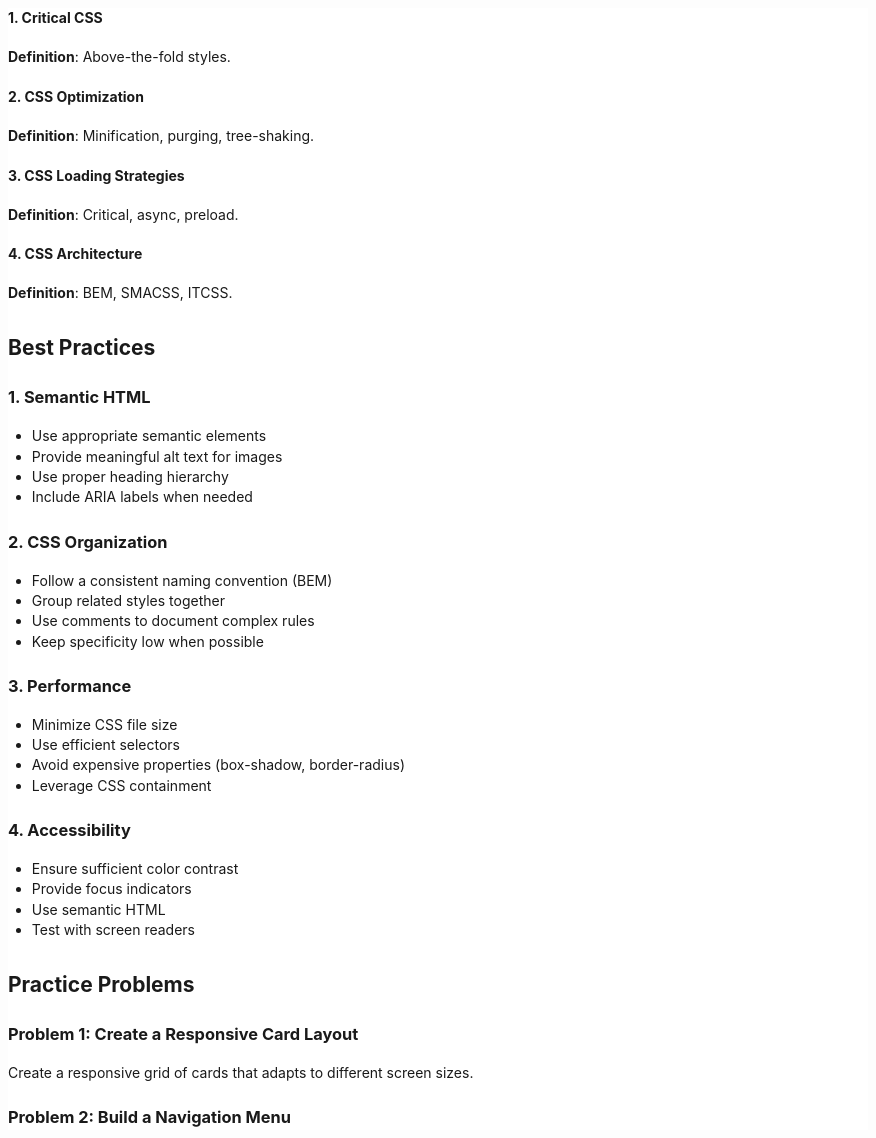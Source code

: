 #### 1. Critical CSS

**Definition**: Above-the-fold styles.

#### 2. CSS Optimization

**Definition**: Minification, purging, tree-shaking.

#### 3. CSS Loading Strategies

**Definition**: Critical, async, preload.

#### 4. CSS Architecture

**Definition**: BEM, SMACSS, ITCSS.

## Best Practices

### 1. Semantic HTML

- Use appropriate semantic elements
- Provide meaningful alt text for images
- Use proper heading hierarchy
- Include ARIA labels when needed

### 2. CSS Organization

- Follow a consistent naming convention (BEM)
- Group related styles together
- Use comments to document complex rules
- Keep specificity low when possible

### 3. Performance

- Minimize CSS file size
- Use efficient selectors
- Avoid expensive properties (box-shadow, border-radius)
- Leverage CSS containment

### 4. Accessibility

- Ensure sufficient color contrast
- Provide focus indicators
- Use semantic HTML
- Test with screen readers

## Practice Problems

### Problem 1: Create a Responsive Card Layout

Create a responsive grid of cards that adapts to different screen sizes.

### Problem 2: Build a Navigation Menu
